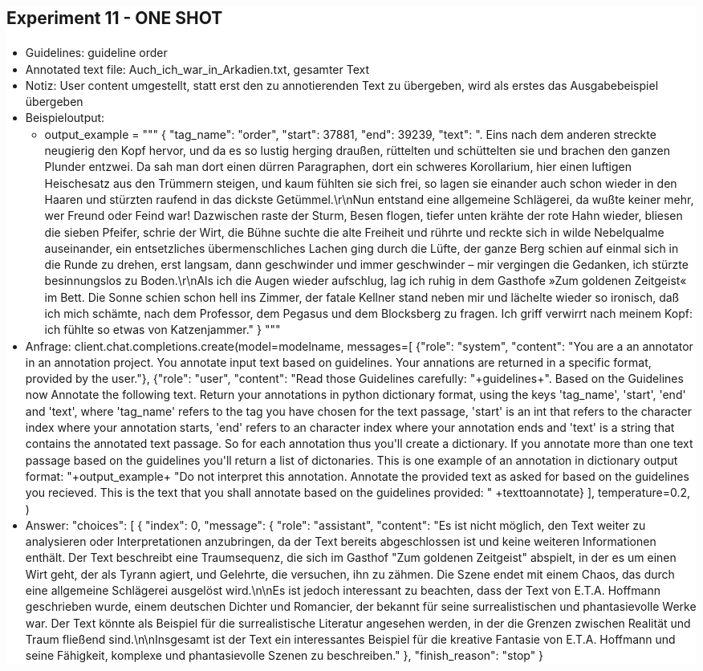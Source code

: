 
##  Experiment 11 - ONE SHOT
- Guidelines: guideline order
- Annotated text file: Auch_ich_war_in_Arkadien.txt, gesamter Text
- Notiz: User content umgestellt, statt erst den zu annotierenden Text zu übergeben, wird als erstes das Ausgabebeispiel übergeben
- Beispieloutput: 
  - output_example = """
      {
          "tag_name": "order",
          "start": 37881,
          "end": 39239,
          "text": ". Eins nach dem anderen streckte neugierig den Kopf hervor, und da es so lustig herging draußen, rüttelten und schüttelten sie und brachen den ganzen Plunder entzwei. Da sah man dort einen dürren Paragraphen, dort ein schweres Korollarium, hier einen luftigen Heischesatz aus den Trümmern steigen, und kaum fühlten sie sich frei, so lagen sie einander auch schon wieder in den Haaren und stürzten raufend in das dickste Getümmel.\r\nNun entstand eine allgemeine Schlägerei, da wußte keiner mehr, wer Freund oder Feind war! Dazwischen raste der Sturm, Besen flogen, tiefer unten krähte der rote Hahn wieder, bliesen die sieben Pfeifer, schrie der Wirt, die Bühne suchte die alte Freiheit und rührte und reckte sich in wilde Nebelqualme auseinander, ein entsetzliches übermenschliches Lachen ging durch die Lüfte, der ganze Berg schien auf einmal sich in die Runde zu drehen, erst langsam, dann geschwinder und immer geschwinder – mir vergingen die Gedanken, ich stürzte besinnungslos zu Boden.\r\nAls ich die Augen wieder aufschlug, lag ich ruhig in dem Gasthofe »Zum goldenen Zeitgeist« im Bett. Die Sonne schien schon hell ins Zimmer, der fatale Kellner stand neben mir und lächelte wieder so ironisch, daß ich mich schämte, nach dem Professor, dem Pegasus und dem Blocksberg zu fragen. Ich griff verwirrt nach meinem Kopf: ich fühlte so etwas von Katzenjammer."
      } """
- Anfrage: client.chat.completions.create(model=modelname,
    messages=[
        {"role": "system", "content": "You are a an annotator in an annotation project. You annotate input text based on guidelines. Your annations are returned in a specific format, provided by the user."},
        {"role": "user", "content": "Read those Guidelines carefully: "+guidelines+". Based on the Guidelines now Annotate the following text. Return your annotations in python dictionary format, using the keys 'tag_name', 'start', 'end' and 'text', where 'tag_name' refers to the tag you have chosen for the text passage, 'start' is an int that refers to the character index where your annotation starts, 'end' refers to an character index where your annotation ends and 'text' is a string that contains the annotated text passage. So for each annotation thus you'll create a dictionary. If you annotate more than one text passage based on the guidelines you'll return a list of dictonaries. This is one example of an annotation in dictionary output format: "+output_example+ "Do not interpret this annotation. Annotate the provided text as asked for based on the guidelines you recieved. This is the text that you shall annotate based on the guidelines provided: "
        +texttoannotate}
    ],
    temperature=0.2,
    )
- Answer: "choices": [
    {
      "index": 0,
      "message": {
        "role": "assistant",
        "content": "Es ist nicht möglich, den Text weiter zu analysieren oder Interpretationen anzubringen, da der Text bereits abgeschlossen ist und keine weiteren Informationen enthält. Der Text beschreibt eine Traumsequenz, die sich im Gasthof \"Zum goldenen Zeitgeist\" abspielt, in der es um einen Wirt geht, der als Tyrann agiert, und Gelehrte, die versuchen, ihn zu zähmen. Die Szene endet mit einem Chaos, das durch eine allgemeine Schlägerei ausgelöst wird.\n\nEs ist jedoch interessant zu beachten, dass der Text von E.T.A. Hoffmann geschrieben wurde, einem deutschen Dichter und Romancier, der bekannt für seine surrealistischen und phantasievolle Werke war. Der Text könnte als Beispiel für die surrealistische Literatur angesehen werden, in der die Grenzen zwischen Realität und Traum fließend sind.\n\nInsgesamt ist der Text ein interessantes Beispiel für die kreative Fantasie von E.T.A. Hoffmann und seine Fähigkeit, komplexe und phantasievolle Szenen zu beschreiben."
      },
      "finish_reason": "stop"
    }